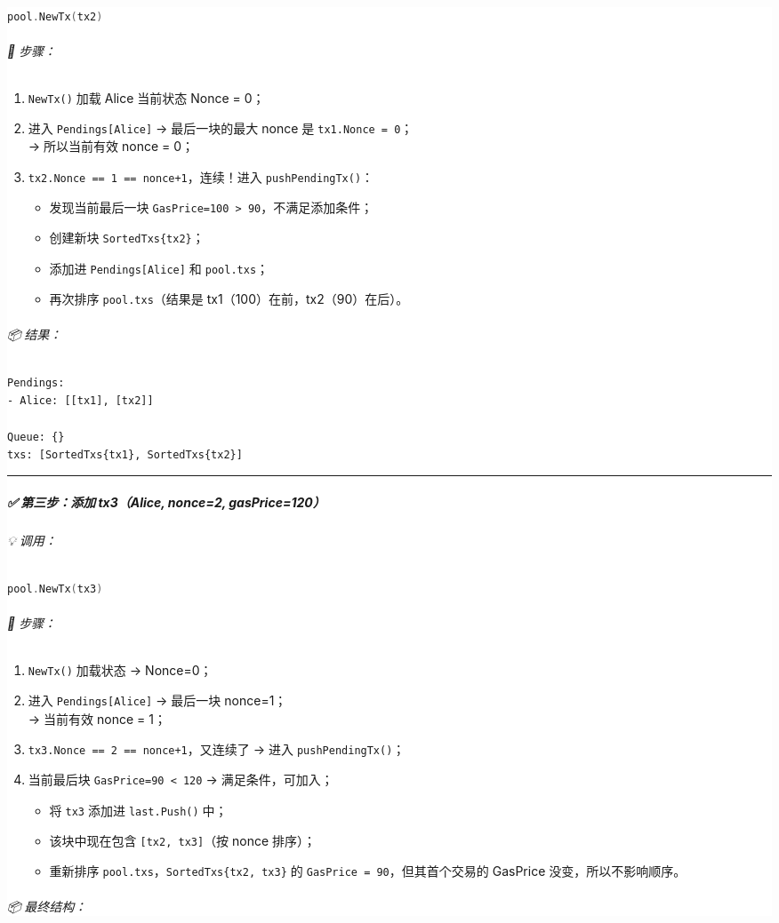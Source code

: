 ```go
pool.NewTx(tx2)
```

###### 📍 步骤：

1. `NewTx()` 加载 Alice 当前状态 Nonce = 0；
    
2. 进入 `Pendings[Alice]` → 最后一块的最大 nonce 是 `tx1.Nonce = 0`；  
    → 所以当前有效 nonce = 0；
    
3. `tx2.Nonce == 1 == nonce+1`，连续！进入 `pushPendingTx()`：
    
    - 发现当前最后一块 `GasPrice=100 > 90`，不满足添加条件；
        
    - 创建新块 `SortedTxs{tx2}`；
        
    - 添加进 `Pendings[Alice]` 和 `pool.txs`；
        
    - 再次排序 `pool.txs`（结果是 tx1（100）在前，tx2（90）在后）。
        

###### 📦 结果：

```
Pendings:
- Alice: [[tx1], [tx2]]

Queue: {}
txs: [SortedTxs{tx1}, SortedTxs{tx2}]
```

---

##### ✅ 第三步：添加 tx3（Alice, nonce=2, gasPrice=120）

###### 💡 调用：

```go
pool.NewTx(tx3)
```

###### 📍 步骤：

1. `NewTx()` 加载状态 → Nonce=0；
    
2. 进入 `Pendings[Alice]` → 最后一块 nonce=1；  
    → 当前有效 nonce = 1；
    
3. `tx3.Nonce == 2 == nonce+1`，又连续了 → 进入 `pushPendingTx()`；
    
4. 当前最后块 `GasPrice=90 < 120` → 满足条件，可加入；
    
    - 将 `tx3` 添加进 `last.Push()` 中；
        
    - 该块中现在包含 `[tx2, tx3]`（按 nonce 排序）；
        
    - 重新排序 `pool.txs`，`SortedTxs{tx2, tx3}` 的 `GasPrice = 90`，但其首个交易的 GasPrice 没变，所以不影响顺序。
        

###### 📦 最终结构：

